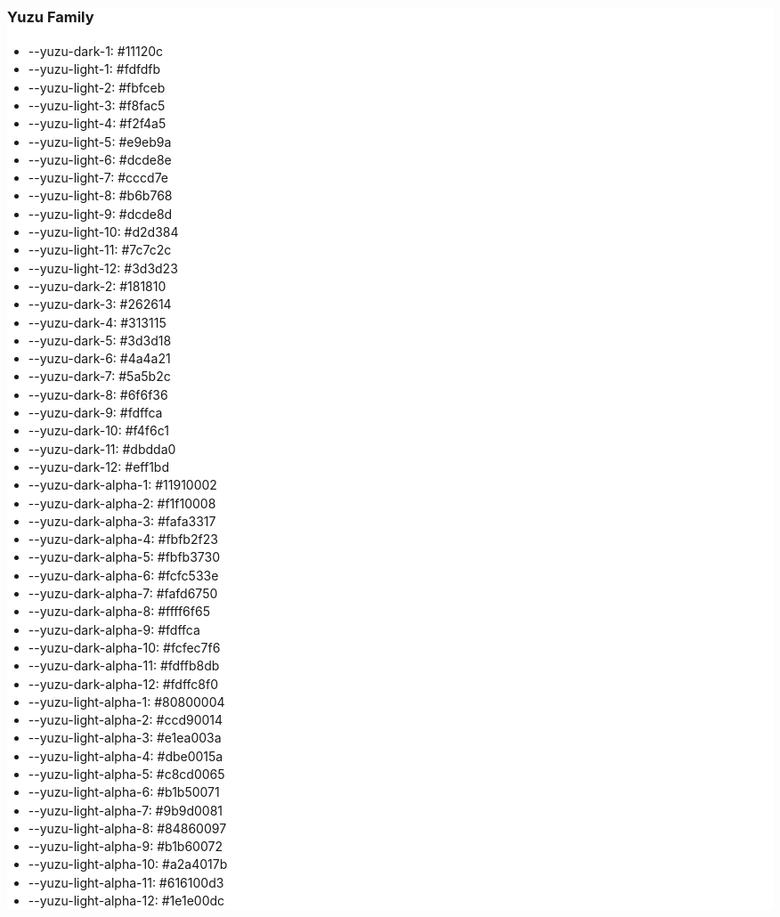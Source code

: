 ### Yuzu Family

- --yuzu-dark-1: #11120c
- --yuzu-light-1: #fdfdfb
- --yuzu-light-2: #fbfceb
- --yuzu-light-3: #f8fac5
- --yuzu-light-4: #f2f4a5
- --yuzu-light-5: #e9eb9a
- --yuzu-light-6: #dcde8e
- --yuzu-light-7: #cccd7e
- --yuzu-light-8: #b6b768
- --yuzu-light-9: #dcde8d
- --yuzu-light-10: #d2d384
- --yuzu-light-11: #7c7c2c
- --yuzu-light-12: #3d3d23
- --yuzu-dark-2: #181810
- --yuzu-dark-3: #262614
- --yuzu-dark-4: #313115
- --yuzu-dark-5: #3d3d18
- --yuzu-dark-6: #4a4a21
- --yuzu-dark-7: #5a5b2c
- --yuzu-dark-8: #6f6f36
- --yuzu-dark-9: #fdffca
- --yuzu-dark-10: #f4f6c1
- --yuzu-dark-11: #dbdda0
- --yuzu-dark-12: #eff1bd
- --yuzu-dark-alpha-1: #11910002
- --yuzu-dark-alpha-2: #f1f10008
- --yuzu-dark-alpha-3: #fafa3317
- --yuzu-dark-alpha-4: #fbfb2f23
- --yuzu-dark-alpha-5: #fbfb3730
- --yuzu-dark-alpha-6: #fcfc533e
- --yuzu-dark-alpha-7: #fafd6750
- --yuzu-dark-alpha-8: #ffff6f65
- --yuzu-dark-alpha-9: #fdffca
- --yuzu-dark-alpha-10: #fcfec7f6
- --yuzu-dark-alpha-11: #fdffb8db
- --yuzu-dark-alpha-12: #fdffc8f0
- --yuzu-light-alpha-1: #80800004
- --yuzu-light-alpha-2: #ccd90014
- --yuzu-light-alpha-3: #e1ea003a
- --yuzu-light-alpha-4: #dbe0015a
- --yuzu-light-alpha-5: #c8cd0065
- --yuzu-light-alpha-6: #b1b50071
- --yuzu-light-alpha-7: #9b9d0081
- --yuzu-light-alpha-8: #84860097
- --yuzu-light-alpha-9: #b1b60072
- --yuzu-light-alpha-10: #a2a4017b
- --yuzu-light-alpha-11: #616100d3
- --yuzu-light-alpha-12: #1e1e00dc
